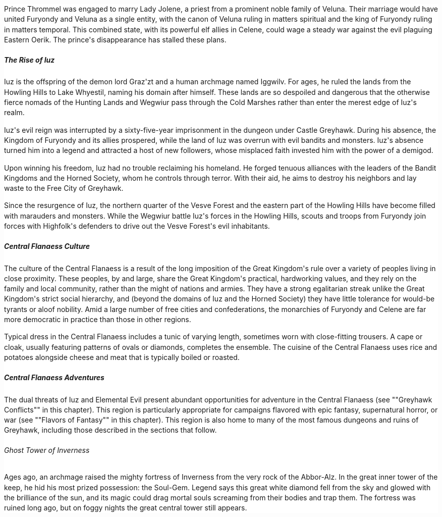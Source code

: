 Prince Thrommel was engaged to marry Lady Jolene, a priest from a prominent noble family of Veluna. Their marriage would have united Furyondy and Veluna as a single entity, with the canon of Veluna ruling in matters spiritual and the king of Furyondy ruling in matters temporal. This combined state, with its powerful elf allies in Celene, could wage a steady war against the evil plaguing Eastern Oerik. The prince's disappearance has stalled these plans.

##### The Rise of Iuz

Iuz is the offspring of the demon lord Graz'zt and a human archmage named Iggwilv. For ages, he ruled the lands from the Howling Hills to Lake Whyestil, naming his domain after himself. These lands are so despoiled and dangerous that the otherwise fierce nomads of the Hunting Lands and Wegwiur pass through the Cold Marshes rather than enter the merest edge of Iuz's realm.

Iuz's evil reign was interrupted by a sixty-five-year imprisonment in the dungeon under Castle Greyhawk. During his absence, the Kingdom of Furyondy and its allies prospered, while the land of Iuz was overrun with evil bandits and monsters. Iuz's absence turned him into a legend and attracted a host of new followers, whose misplaced faith invested him with the power of a demigod.

Upon winning his freedom, Iuz had no trouble reclaiming his homeland. He forged tenuous alliances with the leaders of the Bandit Kingdoms and the Horned Society, whom he controls through terror. With their aid, he aims to destroy his neighbors and lay waste to the Free City of Greyhawk.

Since the resurgence of Iuz, the northern quarter of the Vesve Forest and the eastern part of the Howling Hills have become filled with marauders and monsters. While the Wegwiur battle Iuz's forces in the Howling Hills, scouts and troops from Furyondy join forces with Highfolk's defenders to drive out the Vesve Forest's evil inhabitants.

##### Central Flanaess Culture

The culture of the Central Flanaess is a result of the long imposition of the Great Kingdom's rule over a variety of peoples living in close proximity. These peoples, by and large, share the Great Kingdom's practical, hardworking values, and they rely on the family and local community, rather than the might of nations and armies. They have a strong egalitarian streak unlike the Great Kingdom's strict social hierarchy, and (beyond the domains of Iuz and the Horned Society) they have little tolerance for would-be tyrants or aloof nobility. Amid a large number of free cities and confederations, the monarchies of Furyondy and Celene are far more democratic in practice than those in other regions.

Typical dress in the Central Flanaess includes a tunic of varying length, sometimes worn with close-fitting trousers. A cape or cloak, usually featuring patterns of ovals or diamonds, completes the ensemble. The cuisine of the Central Flanaess uses rice and potatoes alongside cheese and meat that is typically boiled or roasted.

##### Central Flanaess Adventures

The dual threats of Iuz and Elemental Evil present abundant opportunities for adventure in the Central Flanaess (see ""Greyhawk Conflicts"" in this chapter). This region is particularly appropriate for campaigns flavored with epic fantasy, supernatural horror, or war (see ""Flavors of Fantasy"" in this chapter). This region is also home to many of the most famous dungeons and ruins of Greyhawk, including those described in the sections that follow.

###### Ghost Tower of Inverness

Ages ago, an archmage raised the mighty fortress of Inverness from the very rock of the Abbor-Alz. In the great inner tower of the keep, he hid his most prized possession: the Soul-Gem. Legend says this great white diamond fell from the sky and glowed with the brilliance of the sun, and its magic could drag mortal souls screaming from their bodies and trap them. The fortress was ruined long ago, but on foggy nights the great central tower still appears.
